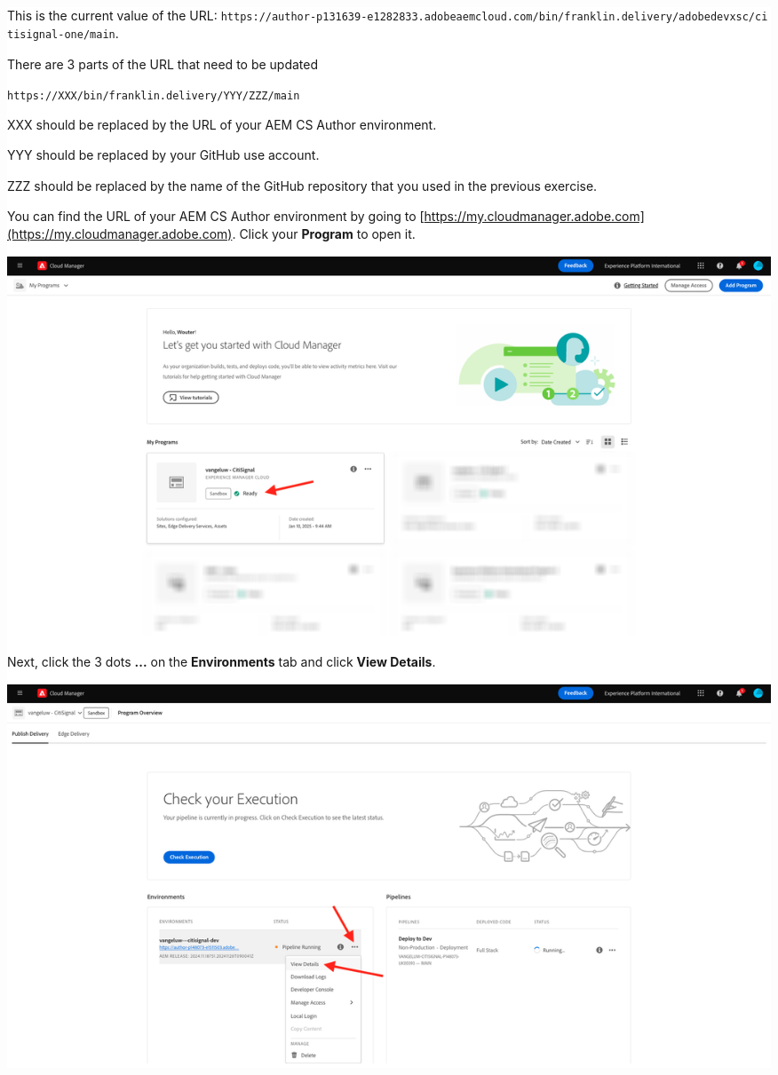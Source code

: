 This is the current value of the URL: `https://author-p131639-e1282833.adobeaemcloud.com/bin/franklin.delivery/adobedevxsc/citisignal-one/main`.

There are 3 parts of the URL that need to be updated

`https://XXX/bin/franklin.delivery/YYY/ZZZ/main`

XXX should be replaced by the URL of your AEM CS Author environment.

YYY should be replaced by your GitHub use account.

ZZZ should be replaced by the name of the GitHub repository that you used in the previous exercise.

You can find the URL of your AEM CS Author environment by going to [https://my.cloudmanager.adobe.com](https://my.cloudmanager.adobe.com). Click your **Program** to open it.

![AEMCS](./images/aemcs6.png)

Next, click the 3 dots **...** on the **Environments** tab and click **View Details**.

![AEMCS](./images/aemcs9.png)
